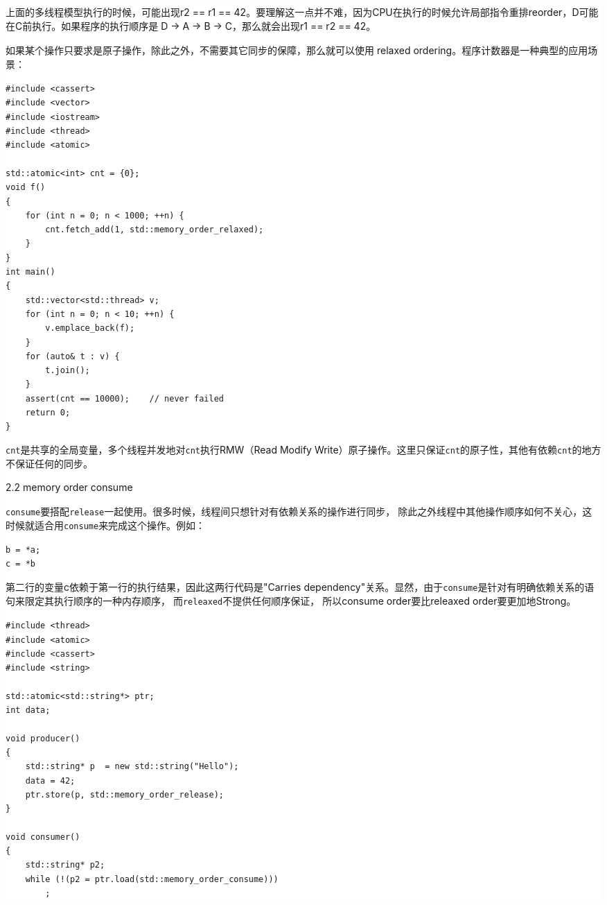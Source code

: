 上面的多线程模型执行的时候，可能出现r2 == r1 == 42。要理解这一点并不难，因为CPU在执行的时候允许局部指令重排reorder，D可能在C前执行。如果程序的执行顺序是 D -> A -> B -> C，那么就会出现r1 == r2 == 42。

如果某个操作只要求是原子操作，除此之外，不需要其它同步的保障，那么就可以使用 relaxed ordering。程序计数器是一种典型的应用场景：

```
#include <cassert>
#include <vector>
#include <iostream>
#include <thread>
#include <atomic>

std::atomic<int> cnt = {0};
void f()
{
    for (int n = 0; n < 1000; ++n) {
        cnt.fetch_add(1, std::memory_order_relaxed);
    }
}
int main()
{
    std::vector<std::thread> v;
    for (int n = 0; n < 10; ++n) {
        v.emplace_back(f);
    }
    for (auto& t : v) {
        t.join();
    }
    assert(cnt == 10000);    // never failed
    return 0;
}
```

`cnt`是共享的全局变量，多个线程并发地对`cnt`执行RMW（Read Modify Write）原子操作。这里只保证`cnt`的原子性，其他有依赖`cnt`的地方不保证任何的同步。

2.2 memory order consume

`consume`要搭配`release`一起使用。很多时候，线程间只想针对有依赖关系的操作进行同步， 除此之外线程中其他操作顺序如何不关心，这时候就适合用`consume`来完成这个操作。例如：

```
b = *a;
c = *b
```

第二行的变量c依赖于第一行的执行结果，因此这两行代码是"Carries dependency"关系。显然，由于`consume`是针对有明确依赖关系的语句来限定其执行顺序的一种内存顺序， 而`releaxed`不提供任何顺序保证， 所以consume order要比releaxed order要更加地Strong。

```
#include <thread>
#include <atomic>
#include <cassert>
#include <string>

std::atomic<std::string*> ptr;
int data;

void producer()
{
    std::string* p  = new std::string("Hello");
    data = 42;
    ptr.store(p, std::memory_order_release);
}

void consumer()
{
    std::string* p2;
    while (!(p2 = ptr.load(std::memory_order_consume)))
        ;
```